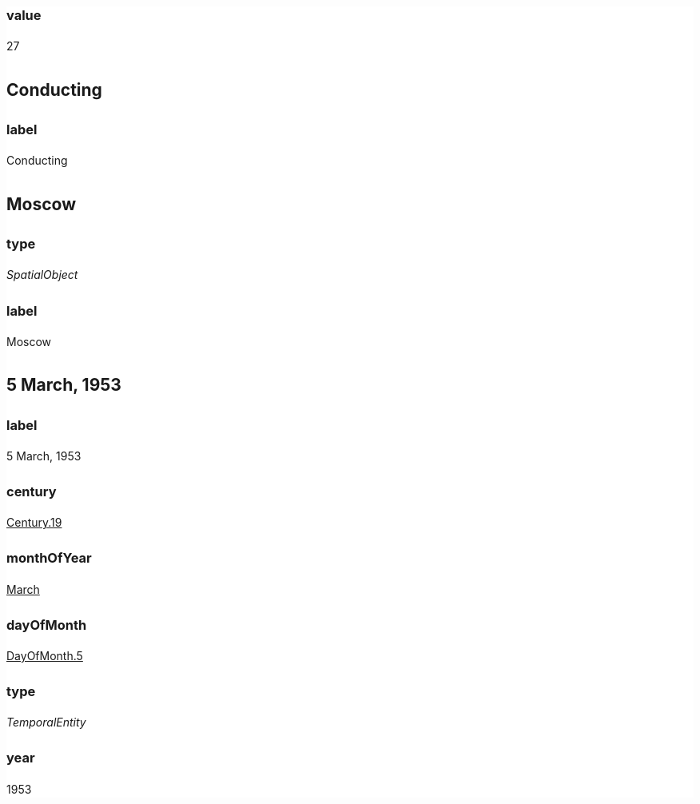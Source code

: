 ### value


27

## Conducting

### label


Conducting

## Moscow

### type


*SpatialObject*

### label


Moscow

## 5 March, 1953

### label


5 March, 1953

### century


[Century.19](#Century.19)

### monthOfYear


[March](#March)

### dayOfMonth


[DayOfMonth.5](#DayOfMonth.5)

### type


*TemporalEntity*

### year


1953
